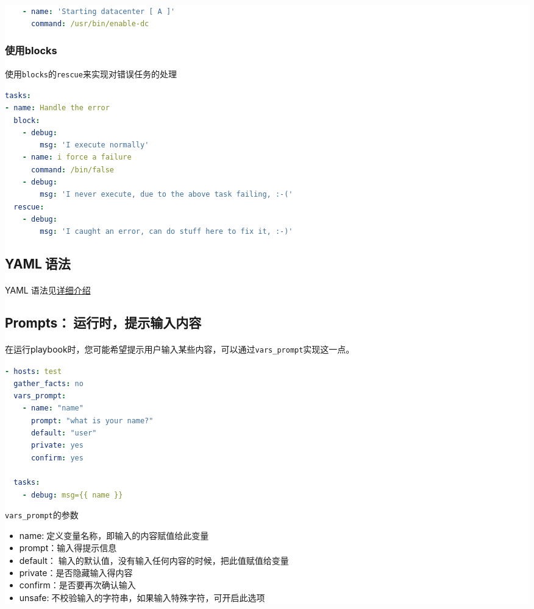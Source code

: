 ```yaml
    - name: 'Starting datacenter [ A ]'
      command: /usr/bin/enable-dc
```

### 使用blocks

使用`blocks`的`rescue`来实现对错误任务的处理

```yaml
tasks:
- name: Handle the error
  block:
    - debug:
        msg: 'I execute normally'
    - name: i force a failure
      command: /bin/false
    - debug:
        msg: 'I never execute, due to the above task failing, :-('
  rescue:
    - debug:
        msg: 'I caught an error, can do stuff here to fix it, :-)'
```

## YAML 语法

YAML 语法见[详细介绍](/basic/Reference/Yaml/)


## Prompts： **运行时，提示输入内容**

在运行playbook时，您可能希望提示用户输入某些内容，可以通过`vars_prompt`实现这一点。

```yaml
- hosts: test
  gather_facts: no
  vars_prompt:
    - name: "name"
      prompt: "what is your name?"
      default: "user"
      private: yes
      confirm: yes

  tasks:
    - debug: msg={{ name }}
```

`vars_prompt`的参数


- name: 定义变量名称，即输入的内容赋值给此变量
- prompt：输入得提示信息
- default： 输入的默认值，没有输入任何内容的时候，把此值赋值给变量
- private：是否隐藏输入得内容
- confirm：是否要再次确认输入
- unsafe:  不校验输入的字符串，如果输入特殊字符，可开启此选项
